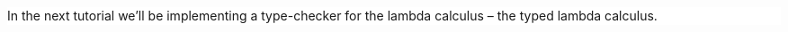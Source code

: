 In the next tutorial we’ll be implementing a type-checker for the lambda calculus – the typed lambda calculus.

[1]: https://www.amazon.com/dp/0262162091
[2]: https://bor0.wordpress.com/2019/03/15/writing-a-simple-evaluator-and-type-checker-in-haskell/
[3]: https://en.wikipedia.org/wiki/Lambda_calculus
[4]: https://en.wikipedia.org/wiki/Combinatory_logic
